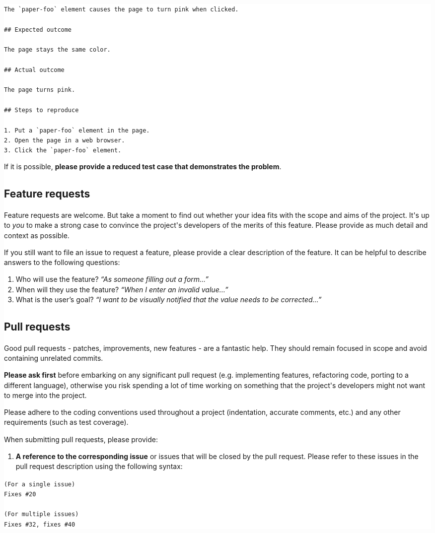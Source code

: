 ```
The `paper-foo` element causes the page to turn pink when clicked.

## Expected outcome

The page stays the same color.

## Actual outcome

The page turns pink.

## Steps to reproduce

1. Put a `paper-foo` element in the page.
2. Open the page in a web browser.
3. Click the `paper-foo` element.
```

If it is possible, **please provide a reduced test case that demonstrates the problem**.


## Feature requests

Feature requests are welcome. But take a moment to find out whether your idea
fits with the scope and aims of the project. It's up to *you* to make a strong
case to convince the project's developers of the merits of this feature. Please
provide as much detail and context as possible.

If you still want to file an issue to request a feature, please provide a clear description of the feature. It can be helpful to describe answers to the following questions:

1. Who will use the feature? *“As someone filling out a form…”*
2. When will they use the feature? *“When I enter an invalid value…”*
3. What is the user’s goal? *“I want to be visually notified that the value needs to be corrected…”*


## Pull requests

Good pull requests - patches, improvements, new features - are a fantastic
help. They should remain focused in scope and avoid containing unrelated
commits.

**Please ask first** before embarking on any significant pull request (e.g.
implementing features, refactoring code, porting to a different language),
otherwise you risk spending a lot of time working on something that the
project's developers might not want to merge into the project.

Please adhere to the coding conventions used throughout a project (indentation,
accurate comments, etc.) and any other requirements (such as test coverage).

When submitting pull requests, please provide:

1. **A reference to the corresponding issue** or issues that will be closed by the pull request. Please refer to these issues in the pull request description using the following syntax:
```
(For a single issue)
Fixes #20

(For multiple issues)
Fixes #32, fixes #40
```
